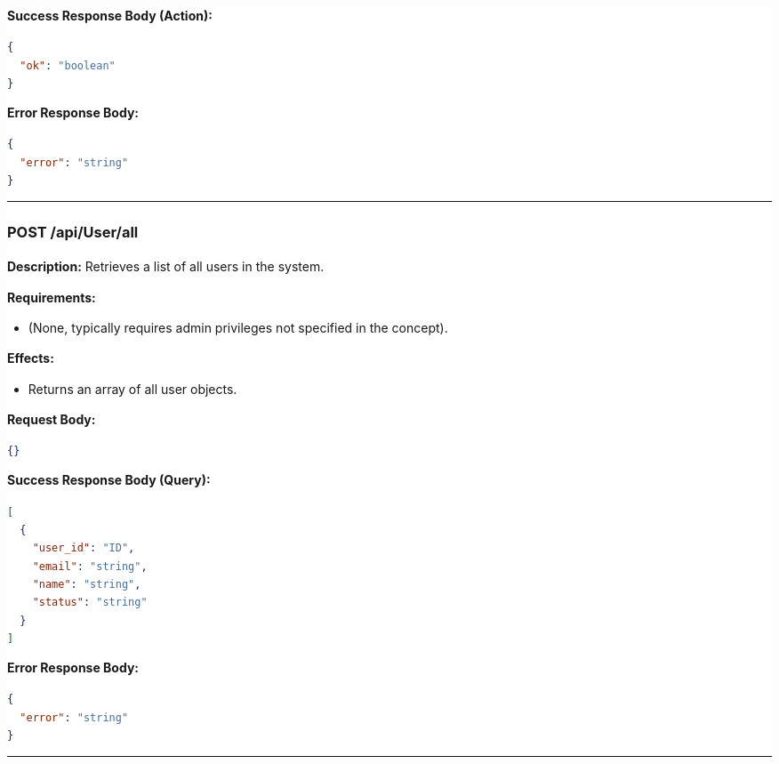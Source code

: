 **Success Response Body (Action):**
```json
{
  "ok": "boolean"
}
```

**Error Response Body:**
```json
{
  "error": "string"
}
```
---
### POST /api/User/all

**Description:** Retrieves a list of all users in the system.

**Requirements:**
- (None, typically requires admin privileges not specified in the concept).

**Effects:**
- Returns an array of all user objects.

**Request Body:**
```json
{}
```

**Success Response Body (Query):**
```json
[
  {
    "user_id": "ID",
    "email": "string",
    "name": "string",
    "status": "string"
  }
]
```

**Error Response Body:**
```json
{
  "error": "string"
}
```
---